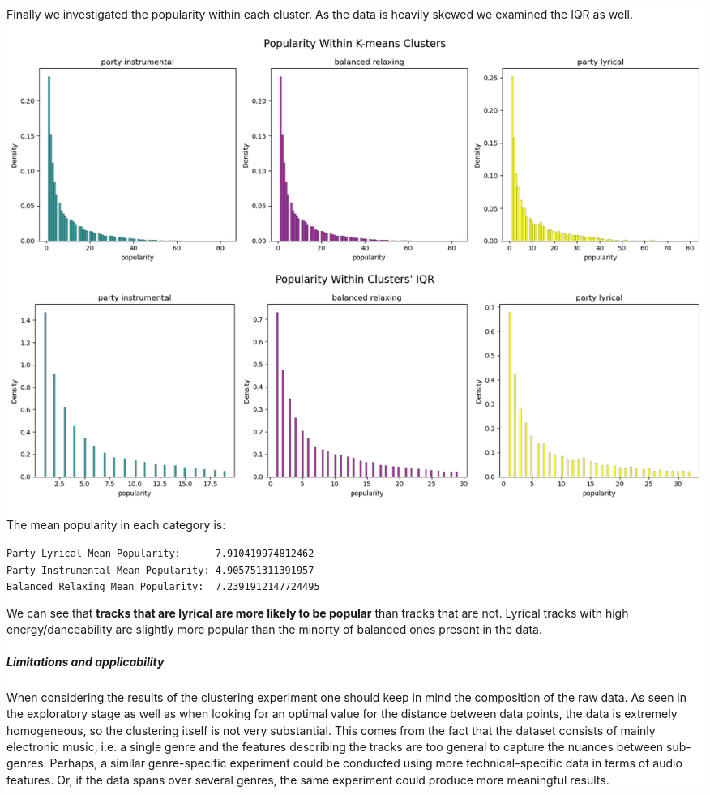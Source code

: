 Finally we investigated the popularity within each cluster. As the data is heavily skewed we examined the IQR as well.

![clustered popularity histogram](/assets/populaity_in_k-means_clusters_hist.png)
![clustered popularity IQR histogram](/assets/populaity_in_k-means_clusters_IQR_hist.png)

The mean popularity in each category is:
```
Party Lyrical Mean Popularity:      7.910419974812462
Party Instrumental Mean Popularity: 4.905751311391957
Balanced Relaxing Mean Popularity:  7.2391912147724495
```
We can see that **tracks that are lyrical are more likely to be popular** than tracks that are not. Lyrical tracks with high energy/danceability are slightly more popular than the minorty of balanced ones present in the data.

##### Limitations and applicability
When considering the results of the clustering experiment one should keep in mind the composition of the raw data. As seen in the exploratory stage as well as when looking for an optimal value for the distance between data points, the data is extremely homogeneous, so the clustering itself is not very substantial. This comes from the fact that the dataset consists of mainly electronic music, i.e. a single genre and the features describing the tracks are too general to capture the nuances between sub-genres. Perhaps, a similar genre-specific experiment could be conducted using more technical-specific data in terms of audio features. Or, if the data spans over several genres, the same experiment could produce more meaningful results.

